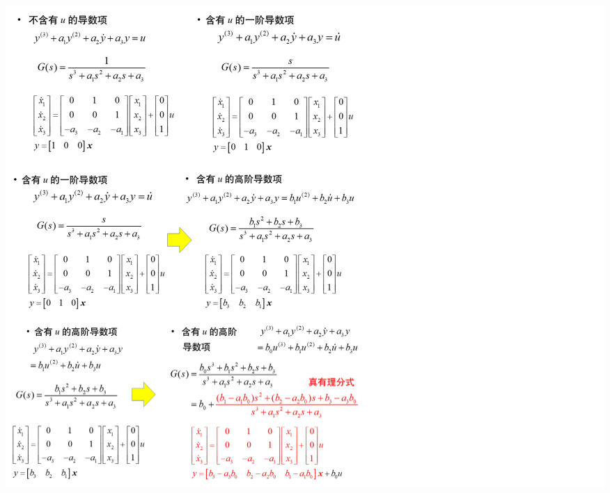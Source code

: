   <img src="第十周.assets/image-20211116201834674.png" alt="image-20211116201834674" style="zoom:50%;" />

<img src="第十周.assets/image-20211116202031075.png" alt="image-20211116202031075" style="zoom:50%;" />

<img src="第十周.assets/image-20211116202017026.png" alt="image-20211116202017026" style="zoom:50%;" />
